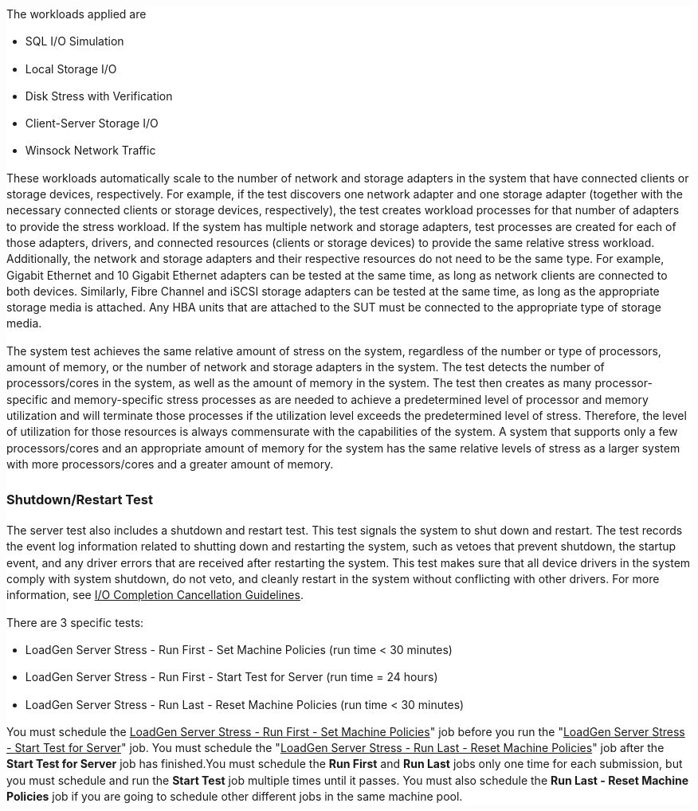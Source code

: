 The workloads applied are

-   SQL I/O Simulation

-   Local Storage I/O

-   Disk Stress with Verification

-   Client-Server Storage I/O

-   Winsock Network Traffic

These workloads automatically scale to the number of network and storage adapters in the system that have connected clients or storage devices, respectively. For example, if the test discovers one network adapter and one storage adapter (together with the necessary connected clients or storage devices, respectively), the test creates workload processes for that number of adapters to provide the stress workload. If the system has multiple network and storage adapters, test processes are created for each of those adapters, drivers, and connected resources (clients or storage devices) to provide the same relative stress workload. Additionally, the network and storage adapters and their respective resources do not need to be the same type. For example, Gigabit Ethernet and 10 Gigabit Ethernet adapters can be tested at the same time, as long as network clients are connected to both devices. Similarly, Fibre Channel and iSCSI storage adapters can be tested at the same time, as long as the appropriate storage media is attached. Any HBA units that are attached to the SUT must be connected to the appropriate type of storage media.

The system test achieves the same relative amount of stress on the system, regardless of the number or type of processors, amount of memory, or the number of network and storage adapters in the system. The test detects the number of processors/cores in the system, as well as the amount of memory in the system. The test then creates as many processor-specific and memory-specific stress processes as are needed to achieve a predetermined level of processor and memory utilization and will terminate those processes if the utilization level exceeds the predetermined level of stress. Therefore, the level of utilization for those resources is always commensurate with the capabilities of the system. A system that supports only a few processors/cores and an appropriate amount of memory for the system has the same relative levels of stress as a larger system with more processors/cores and a greater amount of memory.

### <span id="Shutdown_Restart_Test"></span><span id="shutdown_restart_test"></span><span id="SHUTDOWN_RESTART_TEST"></span>Shutdown/Restart Test

The server test also includes a shutdown and restart test. This test signals the system to shut down and restart. The test records the event log information related to shutting down and restarting the system, such as vetoes that prevent shutdown, the startup event, and any driver errors that are received after restarting the system. This test makes sure that all device drivers in the system comply with system shutdown, do not veto, and cleanly restart in the system without conflicting with other drivers. For more information, see [I/O Completion Cancellation Guidelines](http://go.microsoft.com/fwlink/?linkid=51436).

There are 3 specific tests:

-   LoadGen Server Stress - Run First - Set Machine Policies (run time &lt; 30 minutes)

-   LoadGen Server Stress - Run First - Start Test for Server (run time = 24 hours)

-   LoadGen Server Stress - Run Last - Reset Machine Policies (run time &lt; 30 minutes)

You must schedule the [LoadGen Server Stress - Run First - Set Machine Policies](318d804e-aa8f-4ffb-8ce2-963cea2f1a40.md)" job before you run the "[LoadGen Server Stress - Start Test for Server](6e9adb95-fca5-4e15-a255-bc96c0d12aa9.md)" job. You must schedule the "[LoadGen Server Stress - Run Last - Reset Machine Policies](8cb4f87c-d2a4-4d90-92a7-edd016ccdeac.md)" job after the **Start Test for Server** job has finished.You must schedule the **Run First** and **Run Last** jobs only one time for each submission, but you must schedule and run the **Start Test** job multiple times until it passes. You must also schedule the **Run Last - Reset Machine Policies** job if you are going to schedule other different jobs in the same machine pool.
